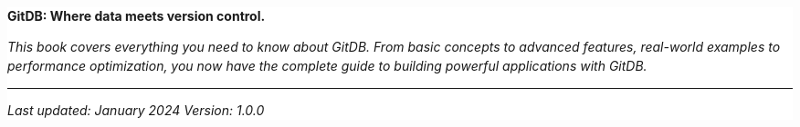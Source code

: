 
**GitDB: Where data meets version control.**

*This book covers everything you need to know about GitDB. From basic concepts to advanced features, real-world examples to performance optimization, you now have the complete guide to building powerful applications with GitDB.*

---

*Last updated: January 2024*
*Version: 1.0.0* 
